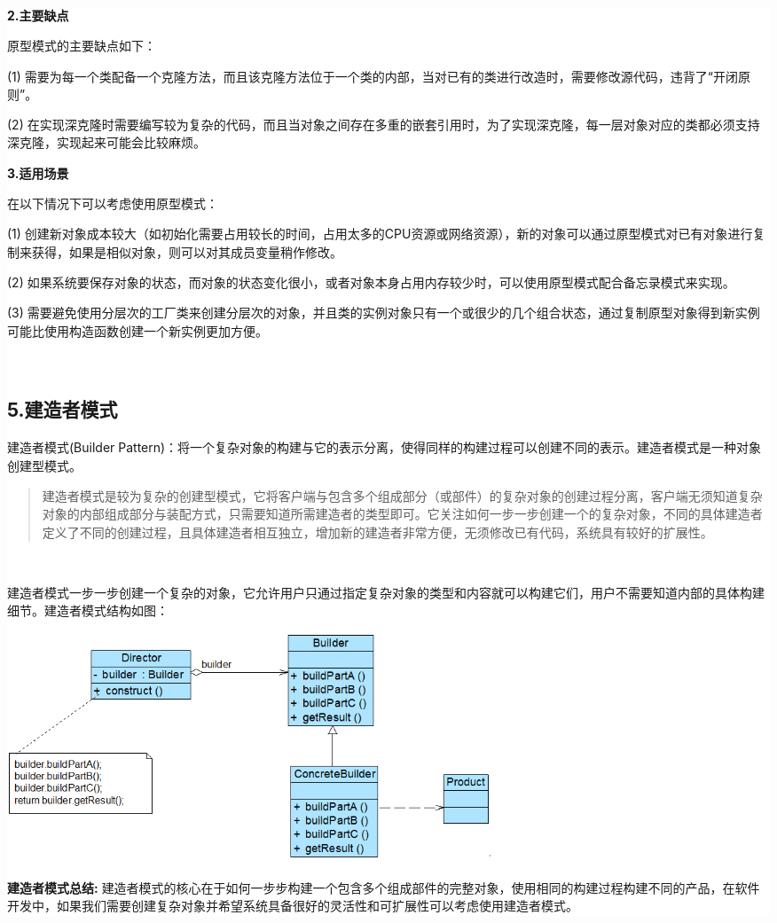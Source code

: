 **2.主要缺点**

 原型模式的主要缺点如下：

(1) 需要为每一个类配备一个克隆方法，而且该克隆方法位于一个类的内部，当对已有的类进行改造时，需要修改源代码，违背了“开闭原则”。

(2) 在实现深克隆时需要编写较为复杂的代码，而且当对象之间存在多重的嵌套引用时，为了实现深克隆，每一层对象对应的类都必须支持深克隆，实现起来可能会比较麻烦。

**3.适用场景**

在以下情况下可以考虑使用原型模式：

(1) 创建新对象成本较大（如初始化需要占用较长的时间，占用太多的CPU资源或网络资源），新的对象可以通过原型模式对已有对象进行复制来获得，如果是相似对象，则可以对其成员变量稍作修改。

(2) 如果系统要保存对象的状态，而对象的状态变化很小，或者对象本身占用内存较少时，可以使用原型模式配合备忘录模式来实现。

(3) 需要避免使用分层次的工厂类来创建分层次的对象，并且类的实例对象只有一个或很少的几个组合状态，通过复制原型对象得到新实例可能比使用构造函数创建一个新实例更加方便。


<br/>

## 5.建造者模式

建造者模式(Builder Pattern)：将一个复杂对象的构建与它的表示分离，使得同样的构建过程可以创建不同的表示。建造者模式是一种对象创建型模式。

>   建造者模式是较为复杂的创建型模式，它将客户端与包含多个组成部分（或部件）的复杂对象的创建过程分离，客户端无须知道复杂对象的内部组成部分与装配方式，只需要知道所需建造者的类型即可。它关注如何一步一步创建一个的复杂对象，不同的具体建造者定义了不同的创建过程，且具体建造者相互独立，增加新的建造者非常方便，无须修改已有代码，系统具有较好的扩展性。

<br/>

  建造者模式一步一步创建一个复杂的对象，它允许用户只通过指定复杂对象的类型和内容就可以构建它们，用户不需要知道内部的具体构建细节。建造者模式结构如图：

<img src="4c69a147f272a0915b53c8020693df8e.png" alt="截图" style="zoom:70%;" />

<br/>

**建造者模式总结:**
      建造者模式的核心在于如何一步步构建一个包含多个组成部件的完整对象，使用相同的构建过程构建不同的产品，在软件开发中，如果我们需要创建复杂对象并希望系统具备很好的灵活性和可扩展性可以考虑使用建造者模式。
